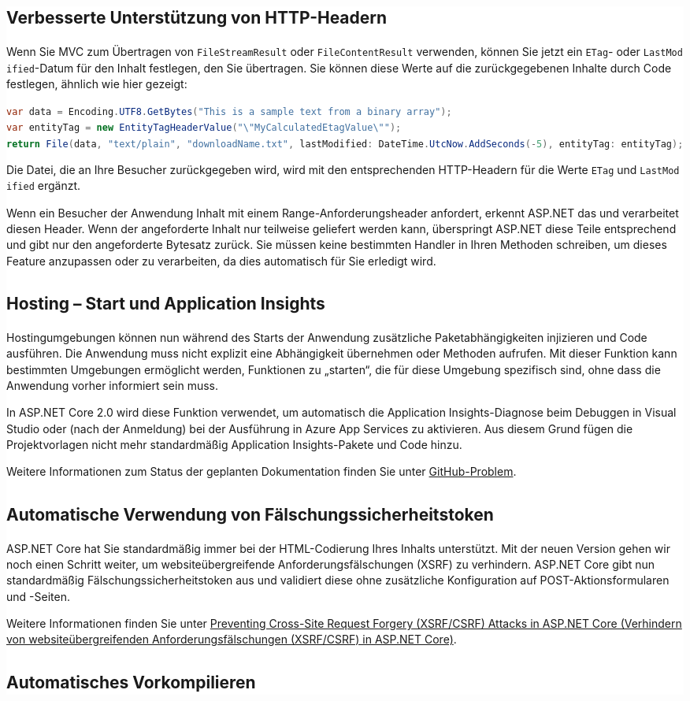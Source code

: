 ## <a name="enhanced-http-header-support"></a>Verbesserte Unterstützung von HTTP-Headern

Wenn Sie MVC zum Übertragen von `FileStreamResult` oder `FileContentResult` verwenden, können Sie jetzt ein `ETag`- oder `LastModified`-Datum für den Inhalt festlegen, den Sie übertragen. Sie können diese Werte auf die zurückgegebenen Inhalte durch Code festlegen, ähnlich wie hier gezeigt:

```csharp
var data = Encoding.UTF8.GetBytes("This is a sample text from a binary array");
var entityTag = new EntityTagHeaderValue("\"MyCalculatedEtagValue\"");
return File(data, "text/plain", "downloadName.txt", lastModified: DateTime.UtcNow.AddSeconds(-5), entityTag: entityTag);
```

Die Datei, die an Ihre Besucher zurückgegeben wird, wird mit den entsprechenden HTTP-Headern für die Werte `ETag` und `LastModified` ergänzt.

Wenn ein Besucher der Anwendung Inhalt mit einem Range-Anforderungsheader anfordert, erkennt ASP.NET das und verarbeitet diesen Header. Wenn der angeforderte Inhalt nur teilweise geliefert werden kann, überspringt ASP.NET diese Teile entsprechend und gibt nur den angeforderte Bytesatz zurück.  Sie müssen keine bestimmten Handler in Ihren Methoden schreiben, um dieses Feature anzupassen oder zu verarbeiten, da dies automatisch für Sie erledigt wird.

## <a name="hosting-startup-and-application-insights"></a>Hosting – Start und Application Insights

Hostingumgebungen können nun während des Starts der Anwendung zusätzliche Paketabhängigkeiten injizieren und Code ausführen. Die Anwendung muss nicht explizit eine Abhängigkeit übernehmen oder Methoden aufrufen. Mit dieser Funktion kann bestimmten Umgebungen ermöglicht werden, Funktionen zu „starten“, die für diese Umgebung spezifisch sind, ohne dass die Anwendung vorher informiert sein muss. 

In ASP.NET Core 2.0 wird diese Funktion verwendet, um automatisch die Application Insights-Diagnose beim Debuggen in Visual Studio oder (nach der Anmeldung) bei der Ausführung in Azure App Services zu aktivieren. Aus diesem Grund fügen die Projektvorlagen nicht mehr standardmäßig Application Insights-Pakete und Code hinzu.

Weitere Informationen zum Status der geplanten Dokumentation finden Sie unter [GitHub-Problem](https://github.com/aspnet/Docs/issues/3389).

## <a name="automatic-use-of-anti-forgery-tokens"></a>Automatische Verwendung von Fälschungssicherheitstoken

ASP.NET Core hat Sie standardmäßig immer bei der HTML-Codierung Ihres Inhalts unterstützt. Mit der neuen Version gehen wir noch einen Schritt weiter, um websiteübergreifende Anforderungsfälschungen (XSRF) zu verhindern. ASP.NET Core gibt nun standardmäßig Fälschungssicherheitstoken aus und validiert diese ohne zusätzliche Konfiguration auf POST-Aktionsformularen und -Seiten.

Weitere Informationen finden Sie unter [Preventing Cross-Site Request Forgery (XSRF/CSRF) Attacks in ASP.NET Core (Verhindern von websiteübergreifenden Anforderungsfälschungen (XSRF/CSRF) in ASP.NET Core)](xref:security/anti-request-forgery).

## <a name="automatic-precompilation"></a>Automatisches Vorkompilieren
